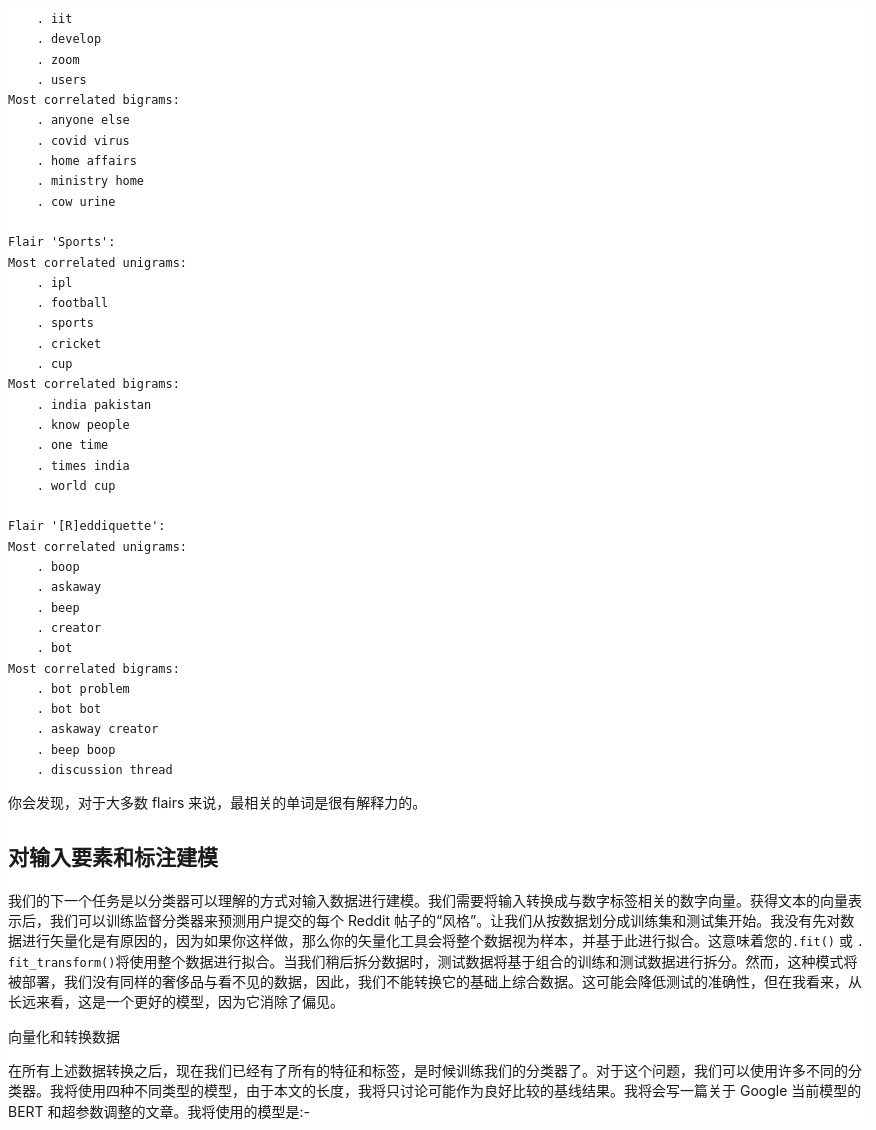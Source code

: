 ```
	. iit
	. develop
	. zoom
	. users
Most correlated bigrams:
	. anyone else
	. covid virus
	. home affairs
	. ministry home
	. cow urine

Flair 'Sports':
Most correlated unigrams:
	. ipl
	. football
	. sports
	. cricket
	. cup
Most correlated bigrams:
	. india pakistan
	. know people
	. one time
	. times india
	. world cup

Flair '[R]eddiquette':
Most correlated unigrams:
	. boop
	. askaway
	. beep
	. creator
	. bot
Most correlated bigrams:
	. bot problem
	. bot bot
	. askaway creator
	. beep boop
	. discussion thread
```

你会发现，对于大多数 flairs 来说，最相关的单词是很有解释力的。

## 对输入要素和标注建模

我们的下一个任务是以分类器可以理解的方式对输入数据进行建模。我们需要将输入转换成与数字标签相关的数字向量。获得文本的向量表示后，我们可以训练监督分类器来预测用户提交的每个 Reddit 帖子的“风格”。让我们从按数据划分成训练集和测试集开始。我没有先对数据进行矢量化是有原因的，因为如果你这样做，那么你的矢量化工具会将整个数据视为样本，并基于此进行拟合。这意味着您的`.fit()` 或 `.fit_transform()`将使用整个数据进行拟合。当我们稍后拆分数据时，测试数据将基于组合的训练和测试数据进行拆分。然而，这种模式将被部署，我们没有同样的奢侈品与看不见的数据，因此，我们不能转换它的基础上综合数据。这可能会降低测试的准确性，但在我看来，从长远来看，这是一个更好的模型，因为它消除了偏见。

向量化和转换数据

在所有上述数据转换之后，现在我们已经有了所有的特征和标签，是时候训练我们的分类器了。对于这个问题，我们可以使用许多不同的分类器。我将使用四种不同类型的模型，由于本文的长度，我将只讨论可能作为良好比较的基线结果。我将会写一篇关于 Google 当前模型的 BERT 和超参数调整的文章。我将使用的模型是:-
